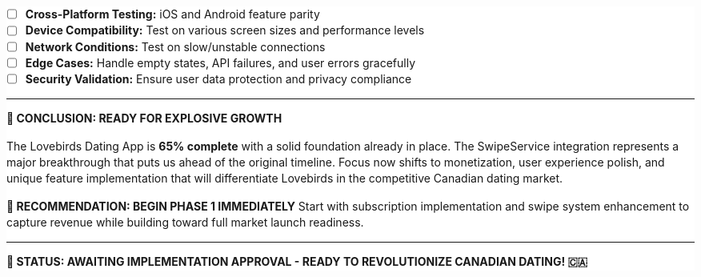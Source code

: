 - [ ] **Cross-Platform Testing:** iOS and Android feature parity
- [ ] **Device Compatibility:** Test on various screen sizes and performance levels
- [ ] **Network Conditions:** Test on slow/unstable connections
- [ ] **Edge Cases:** Handle empty states, API failures, and user errors gracefully
- [ ] **Security Validation:** Ensure user data protection and privacy compliance

---

**🎊 CONCLUSION: READY FOR EXPLOSIVE GROWTH**

The Lovebirds Dating App is **65% complete** with a solid foundation already in place. The SwipeService integration represents a major breakthrough that puts us ahead of the original timeline. Focus now shifts to monetization, user experience polish, and unique feature implementation that will differentiate Lovebirds in the competitive Canadian dating market.

**🚀 RECOMMENDATION: BEGIN PHASE 1 IMMEDIATELY**
Start with subscription implementation and swipe system enhancement to capture revenue while building toward full market launch readiness.

---

**💎 STATUS: AWAITING IMPLEMENTATION APPROVAL - READY TO REVOLUTIONIZE CANADIAN DATING! 🇨🇦**
